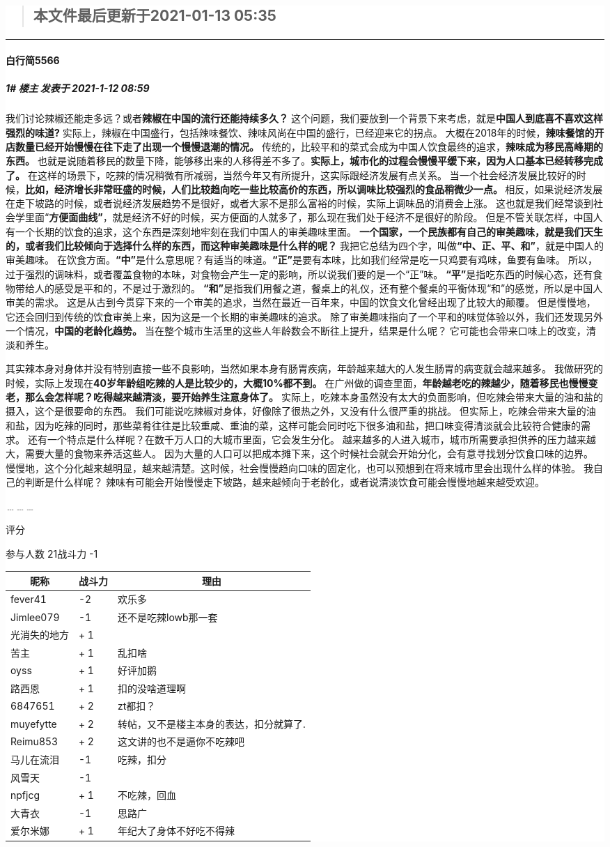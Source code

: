 > ## **本文件最后更新于2021-01-13 05:35** 


-----

####  白行简5566  
##### 1#       楼主       发表于 2021-1-12 08:59


我们讨论辣椒还能走多远？或者<strong>辣椒在中国的流行还能持续多久？</strong> 这个问题，我们要放到一个背景下来考虑，就是<strong>中国人到底喜不喜欢这样强烈的味道?</strong> 实际上，辣椒在中国盛行，包括辣味餐饮、辣味风尚在中国的盛行，已经迎来它的拐点。 大概在2018年的时候，<strong>辣味餐馆的开店数量已经开始慢慢在往下走了出现一个慢慢退潮的情况。</strong> 传统的，比较平和的菜式会成为中国人饮食最终的追求，<strong>辣味成为移民高峰期的东西。</strong> 也就是说随着移民的数量下降，能够移出来的人移得差不多了。<strong>实际上，城市化的过程会慢慢平缓下来，因为人口基本已经转移完成了。</strong> 在这样的场景下，吃辣的情况稍微有所减弱，当然今年又有所提升，这实际跟经济发展有点关系。 当一个社会经济发展比较好的时候，<strong>比如，经济增长非常旺盛的时候，人们比较趋向吃一些比较高价的东西，所以调味比较强烈的食品稍微少一点。</strong><strong> </strong>相反，如果说经济发展在走下坡路的时候，或者说经济发展趋势不是很好，或者大家不是那么富裕的时候，实际上调味品的消费会上涨。 这也就是我们经常谈到社会学里面“<strong>方便面曲线”</strong>，就是经济不好的时候，买方便面的人就多了，那么现在我们处于经济不是很好的阶段。
但是不管关联怎样，中国人有一个长期的饮食的追求，这个东西是深刻地牢刻在我们中国人的审美趣味里面。 <strong>一个国家，一个民族都有自己的审美趣味，就是我们天生的，或者我们比较倾向于选择什么样的东西，而这种审美趣味是什么样的呢？</strong> 我把它总结为四个字，叫做<strong>“中、正、平、和”</strong>，就是中国人的审美趣味。
在饮食方面。<strong>“中”</strong>是什么意思呢？有适当的味道。<strong>“正”</strong>是要有本味，比如我们经常是吃一只鸡要有鸡味，鱼要有鱼味。 所以，过于强烈的调味料，或者覆盖食物的本味，对食物会产生一定的影响，所以说我们要的是一个“正”味。 <strong>“平”</strong>是指吃东西的时候心态，还有食物带给人的感受是平和的，不是过于激烈的。 <strong>“和”</strong>是指我们用餐之道，餐桌上的礼仪，还有整个餐桌的平衡体现“和”的感觉，所以是中国人审美的需求。 这是从古到今贯穿下来的一个审美的追求，当然在最近一百年来，中国的饮食文化曾经出现了比较大的颠覆。 但是慢慢地，它还会回归到传统的饮食审美上来，因为这是一个长期的审美趣味的追求。 除了审美趣味指向了一个平和的味觉体验以外，我们还发现另外一个情况，<strong>中国的老龄化趋势。</strong> 当在整个城市生活里的这些人年龄数会不断往上提升，结果是什么呢？ 它可能也会带来口味上的改变，清淡和养生。

其实辣本身对身体并没有特别直接一些不良影响，当然如果本身有肠胃疾病，年龄越来越大的人发生肠胃的病变就会越来越多。 我做研究的时候，实际上发现在<strong>40岁年龄组吃辣的人是比较少的，大概10%都不到。</strong> 在广州做的调查里面，<strong>年龄越老吃的辣越少，随着移民也慢慢变老，那么会怎样呢？吃得越来越清淡，要开始养生注意身体了。</strong> 实际上，吃辣本身虽然没有太大的负面影响，但吃辣会带来大量的油和盐的摄入，这个是很要命的东西。 我们可能说吃辣椒对身体，好像除了很热之外，又没有什么很严重的挑战。 但实际上，吃辣会带来大量的油和盐，因为吃辣的同时，那些菜肴往往是比较重咸、重油的菜，这样可能会同时吃下很多油和盐，把口味变得清淡就会比较符合健康的需求。
还有一个特点是什么样呢？在数千万人口的大城市里面，它会发生分化。
越来越多的人进入城市，城市所需要承担供养的压力越来越大，需要大量的食物来养活这些人。
因为大量的人口可以把成本摊下来，这个时候社会就会开始分化，会有意寻找划分饮食口味的边界。
慢慢地，这个分化越来越明显，越来越清楚。这时候，社会慢慢趋向口味的固定化，也可以预想到在将来城市里会出现什么样的体验。 我自己的判断是什么样呢？ 辣味有可能会开始慢慢走下坡路，越来越倾向于老龄化，或者说清淡饮食可能会慢慢地越来越受欢迎。


﹍﹍﹍

评分


 参与人数 21战斗力 -1

|昵称|战斗力|理由|
|----|---|---|
| fever41|-2|欢乐多|
| Jimlee079|-1|还不是吃辣lowb那一套|
| 光消失的地方| + 1||
| 苦主| + 1|乱扣啥|
| oyss| + 1|好评加鹅|
| 路西恩| + 1|扣的没啥道理啊|
| 6847651| + 2|zt都扣？|
| muyefytte| + 2|转帖，又不是楼主本身的表达，扣分就算了.|
| Reimu853| + 2|这文讲的也不是逼你不吃辣吧|
| 马儿在流泪|-1|吃辣，扣分|
| 风雪天|-1||
| npfjcg| + 1|不吃辣，回血|
| 大青衣|-1|思路广|
| 爱尔米娜| + 1|年纪大了身体不好吃不得辣|